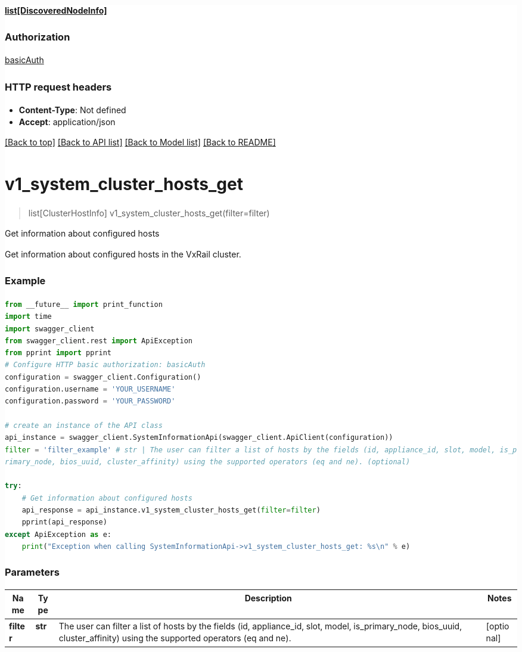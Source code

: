 [**list[DiscoveredNodeInfo]**](DiscoveredNodeInfo.md)

### Authorization

[basicAuth](../README.md#basicAuth)

### HTTP request headers

 - **Content-Type**: Not defined
 - **Accept**: application/json

[[Back to top]](#) [[Back to API list]](../README.md#documentation-for-api-endpoints) [[Back to Model list]](../README.md#documentation-for-models) [[Back to README]](../README.md)

# **v1_system_cluster_hosts_get**
> list[ClusterHostInfo] v1_system_cluster_hosts_get(filter=filter)

Get information about configured hosts

Get information about configured hosts in the VxRail cluster.

### Example
```python
from __future__ import print_function
import time
import swagger_client
from swagger_client.rest import ApiException
from pprint import pprint
# Configure HTTP basic authorization: basicAuth
configuration = swagger_client.Configuration()
configuration.username = 'YOUR_USERNAME'
configuration.password = 'YOUR_PASSWORD'

# create an instance of the API class
api_instance = swagger_client.SystemInformationApi(swagger_client.ApiClient(configuration))
filter = 'filter_example' # str | The user can filter a list of hosts by the fields (id, appliance_id, slot, model, is_primary_node, bios_uuid, cluster_affinity) using the supported operators (eq and ne). (optional)

try:
    # Get information about configured hosts
    api_response = api_instance.v1_system_cluster_hosts_get(filter=filter)
    pprint(api_response)
except ApiException as e:
    print("Exception when calling SystemInformationApi->v1_system_cluster_hosts_get: %s\n" % e)
```

### Parameters

Name | Type | Description  | Notes
------------- | ------------- | ------------- | -------------
 **filter** | **str**| The user can filter a list of hosts by the fields (id, appliance_id, slot, model, is_primary_node, bios_uuid, cluster_affinity) using the supported operators (eq and ne). | [optional] 

